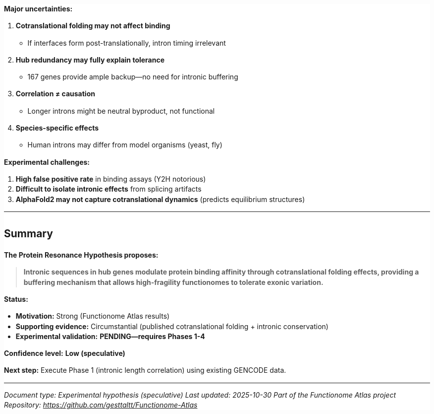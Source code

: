 **Major uncertainties:**

1. **Cotranslational folding may not affect binding**
   - If interfaces form post-translationally, intron timing irrelevant

2. **Hub redundancy may fully explain tolerance**
   - 167 genes provide ample backup—no need for intronic buffering

3. **Correlation ≠ causation**
   - Longer introns might be neutral byproduct, not functional

4. **Species-specific effects**
   - Human introns may differ from model organisms (yeast, fly)

**Experimental challenges:**

1. **High false positive rate** in binding assays (Y2H notorious)
2. **Difficult to isolate intronic effects** from splicing artifacts
3. **AlphaFold2 may not capture cotranslational dynamics** (predicts equilibrium structures)

---

## Summary

**The Protein Resonance Hypothesis proposes:**

> **Intronic sequences in hub genes modulate protein binding affinity through cotranslational folding effects, providing a buffering mechanism that allows high-fragility functionomes to tolerate exonic variation.**

**Status:**
- **Motivation:** Strong (Functionome Atlas results)
- **Supporting evidence:** Circumstantial (published cotranslational folding + intronic conservation)
- **Experimental validation:** **PENDING—requires Phases 1-4**

**Confidence level:** **Low (speculative)**

**Next step:** Execute Phase 1 (intronic length correlation) using existing GENCODE data.

---

*Document type: Experimental hypothesis (speculative)*
*Last updated: 2025-10-30*
*Part of the Functionome Atlas project*
*Repository: https://github.com/gesttaltt/Functionome-Atlas*
